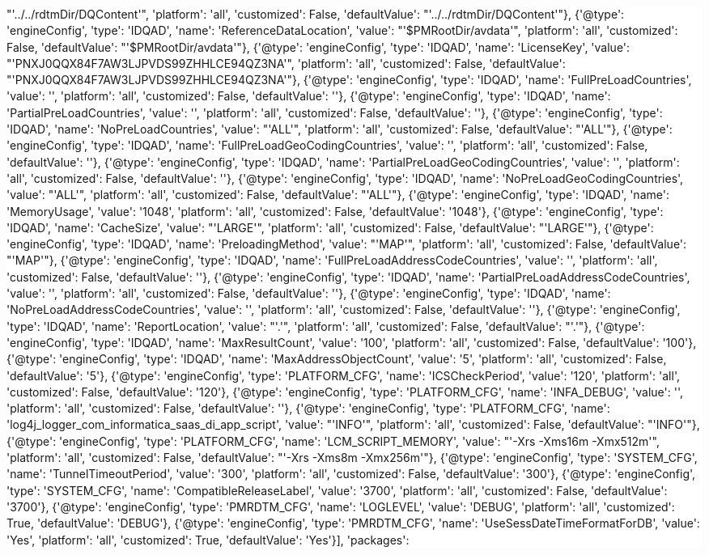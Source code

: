 "'../../rdtmDir/DQContent'", 'platform': 'all', 'customized': False, 'defaultValue': "'../../rdtmDir/DQContent'"}, {'@type': 'engineConfig', 'type': 'IDQAD', 'name': 'ReferenceDataLocation', 'value': "'$PMRootDir/avdata'", 'platform': 'all', 'customized': False, 'defaultValue': "'$PMRootDir/avdata'"}, {'@type': 'engineConfig', 'type': 'IDQAD', 'name': 'LicenseKey', 'value': "'PNXJ0QQX84F7AW3LJPVDS99ZHHLCE94QZ3NA'", 'platform': 'all', 'customized': False, 'defaultValue': "'PNXJ0QQX84F7AW3LJPVDS99ZHHLCE94QZ3NA'"}, {'@type': 'engineConfig', 'type': 'IDQAD', 'name': 'FullPreLoadCountries', 'value': '', 'platform': 'all', 'customized': False, 'defaultValue': ''}, {'@type': 'engineConfig', 'type': 'IDQAD', 'name': 'PartialPreLoadCountries', 'value': '', 'platform': 'all', 'customized': False, 'defaultValue': ''}, {'@type': 'engineConfig', 'type': 'IDQAD', 'name': 'NoPreLoadCountries', 'value': "'ALL'", 'platform': 'all', 'customized': False, 'defaultValue': "'ALL'"}, {'@type': 'engineConfig', 'type': 'IDQAD', 'name': 'FullPreLoadGeoCodingCountries', 'value': '', 'platform': 'all', 'customized': False, 'defaultValue': ''}, {'@type': 'engineConfig', 'type': 'IDQAD', 'name': 'PartialPreLoadGeoCodingCountries', 'value': '', 'platform': 'all', 'customized': False, 'defaultValue': ''}, {'@type': 'engineConfig', 'type': 'IDQAD', 'name': 'NoPreLoadGeoCodingCountries', 'value': "'ALL'", 'platform': 'all', 'customized': False, 'defaultValue': "'ALL'"}, {'@type': 'engineConfig', 'type': 'IDQAD', 'name': 'MemoryUsage', 'value': '1048', 'platform': 'all', 'customized': False, 'defaultValue': '1048'}, {'@type': 'engineConfig', 'type': 'IDQAD', 'name': 'CacheSize', 'value': "'LARGE'", 'platform': 'all', 'customized': False, 'defaultValue': "'LARGE'"}, {'@type': 'engineConfig', 'type': 'IDQAD', 'name': 'PreloadingMethod', 'value': "'MAP'", 'platform': 'all', 'customized': False, 'defaultValue': "'MAP'"}, {'@type': 'engineConfig', 'type': 'IDQAD', 'name': 'FullPreLoadAddressCodeCountries', 'value': '', 'platform': 'all', 'customized': False, 'defaultValue': ''}, {'@type': 'engineConfig', 'type': 'IDQAD', 'name': 'PartialPreLoadAddressCodeCountries', 'value': '', 'platform': 'all', 'customized': False, 'defaultValue': ''}, {'@type': 'engineConfig', 'type': 'IDQAD', 'name': 'NoPreLoadAddressCodeCountries', 'value': '', 'platform': 'all', 'customized': False, 'defaultValue': ''}, {'@type': 'engineConfig', 'type': 'IDQAD', 'name': 'ReportLocation', 'value': "'.'", 'platform': 'all', 'customized': False, 'defaultValue': "'.'"}, {'@type': 'engineConfig', 'type': 'IDQAD', 'name': 'MaxResultCount', 'value': '100', 'platform': 'all', 'customized': False, 'defaultValue': '100'}, {'@type': 'engineConfig', 'type': 'IDQAD', 'name': 'MaxAddressObjectCount', 'value': '5', 'platform': 'all', 'customized': False, 'defaultValue': '5'}, {'@type': 'engineConfig', 'type': 'PLATFORM_CFG', 'name': 'ICSCheckPeriod', 'value': '120', 'platform': 'all', 'customized': False, 'defaultValue': '120'}, {'@type': 'engineConfig', 'type': 'PLATFORM_CFG', 'name': 'INFA_DEBUG', 'value': '', 'platform': 'all', 'customized': False, 'defaultValue': ''}, {'@type': 'engineConfig', 'type': 'PLATFORM_CFG', 'name': 'log4j_logger_com_informatica_saas_di_app_script', 'value': "'INFO'", 'platform': 'all', 'customized': False, 'defaultValue': "'INFO'"}, {'@type': 'engineConfig', 'type': 'PLATFORM_CFG', 'name': 'LCM_SCRIPT_MEMORY', 'value': "'-Xrs -Xms16m -Xmx512m'", 'platform': 'all', 'customized': False, 'defaultValue': "'-Xrs -Xms8m -Xmx256m'"}, {'@type': 'engineConfig', 'type': 'SYSTEM_CFG', 'name': 'TunnelTimeoutPeriod', 'value': '300', 'platform': 'all', 'customized': False, 'defaultValue': '300'}, {'@type': 'engineConfig', 'type': 'SYSTEM_CFG', 'name': 'CompatibleReleaseLabel', 'value': '3700', 'platform': 'all', 'customized': False, 'defaultValue': '3700'}, {'@type': 'engineConfig', 'type': 'PMRDTM_CFG', 'name': 'LOGLEVEL', 'value': 'DEBUG', 'platform': 'all', 'customized': True, 'defaultValue': 'DEBUG'}, {'@type': 'engineConfig', 'type': 'PMRDTM_CFG', 'name': 'UseSessDateTimeFormatForDB', 'value': 'Yes', 'platform': 'all', 'customized': True, 'defaultValue': 'Yes'}], 'packages':